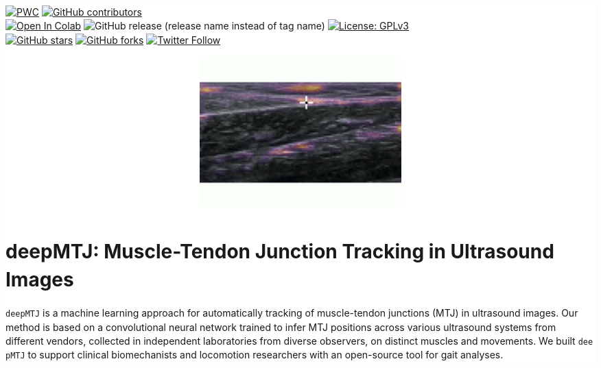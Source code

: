 [![PWC](https://img.shields.io/endpoint.svg?url=https://paperswithcode.com/badge/a-human-centered-machine-learning-approach/muscle-tendon-junction-identification-on-2)](https://paperswithcode.com/sota/muscle-tendon-junction-identification-on-2?p=a-human-centered-machine-learning-approach)
[![GitHub contributors](https://img.shields.io/badge/Contributions-Welcome-brightgreen)](https://github.com/luuleitner/deepMTJ)
<br>
[![Open In Colab](https://colab.research.google.com/assets/colab-badge.svg)](https://colab.research.google.com/github/luuleitner/deepMTJ/blob/master/mtj_tracking/predict/mtj_tracking.ipynb)
![GitHub release (release name instead of tag name)](https://img.shields.io/github/v/release/luuleitner/deepMTJ?include_prereleases)
[![License: GPLv3](https://img.shields.io/badge/License-GPL%20v3-blue.svg)](https://www.gnu.org/licenses)
<br>
[![GitHub stars](https://img.shields.io/github/stars/luuleitner/deepMTJ?label=Stars&style=social)](https://github.com/luuleitner/deepMTJ)
[![GitHub forks](https://img.shields.io/github/forks/luuleitner/deepMTJ?label=Fork&style=social)](https://github.com/luuleitner/deepMTJ)
[![Twitter Follow](https://img.shields.io/twitter/follow/luuleitner?label=Follow&style=social)](https://twitter.com/luuleitner)

<p align="center">
<img src="https://github.com/luuleitner/deepMTJ/blob/master/data/v1.0_ieee_embc_2020/deepMTJprediction_small.gif" height="220">
</p>

# deepMTJ: Muscle-Tendon Junction Tracking in Ultrasound Images

`deepMTJ` is a machine learning approach for automatically tracking of muscle-tendon junctions (MTJ) in ultrasound images. Our method is based on a convolutional neural network trained to infer MTJ positions across various ultrasound systems from different vendors, collected in independent laboratories from diverse observers, on distinct muscles and movements. We built `deepMTJ` to support clinical biomechanists and locomotion researchers with an open-source tool for gait analyses.

<p align="center">